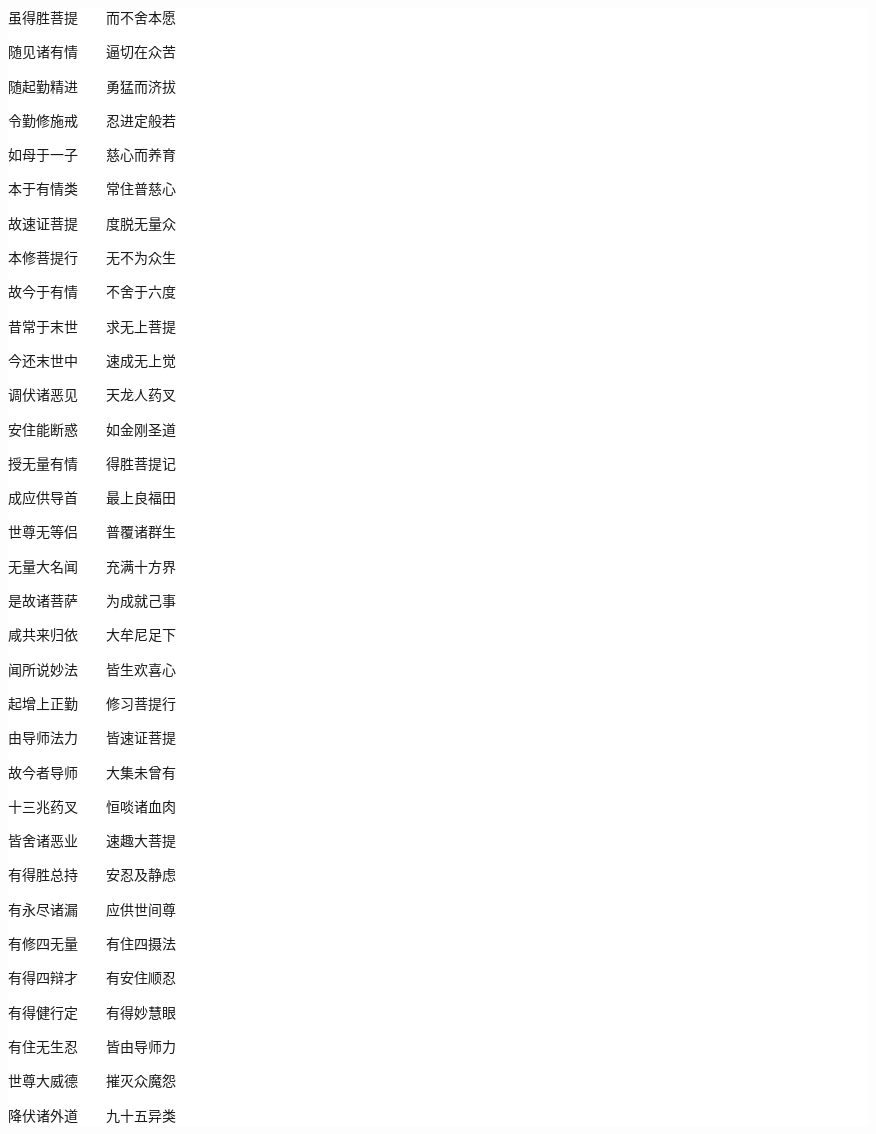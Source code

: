 虽得胜菩提　　而不舍本愿  

随见诸有情　　逼切在众苦  

随起勤精进　　勇猛而济拔  

令勤修施戒　　忍进定般若  

如母于一子　　慈心而养育  

本于有情类　　常住普慈心  

故速证菩提　　度脱无量众  

本修菩提行　　无不为众生  

故今于有情　　不舍于六度  

昔常于末世　　求无上菩提  

今还末世中　　速成无上觉  

调伏诸恶见　　天龙人药叉  

安住能断惑　　如金刚圣道  

授无量有情　　得胜菩提记  

成应供导首　　最上良福田  

世尊无等侣　　普覆诸群生  

无量大名闻　　充满十方界  

是故诸菩萨　　为成就己事  

咸共来归依　　大牟尼足下  

闻所说妙法　　皆生欢喜心  

起增上正勤　　修习菩提行  

由导师法力　　皆速证菩提  

故今者导师　　大集未曾有  

十三兆药叉　　恒啖诸血肉  

皆舍诸恶业　　速趣大菩提  

有得胜总持　　安忍及静虑  

有永尽诸漏　　应供世间尊  

有修四无量　　有住四摄法  

有得四辩才　　有安住顺忍  

有得健行定　　有得妙慧眼  

有住无生忍　　皆由导师力  

世尊大威德　　摧灭众魔怨  

降伏诸外道　　九十五异类  
